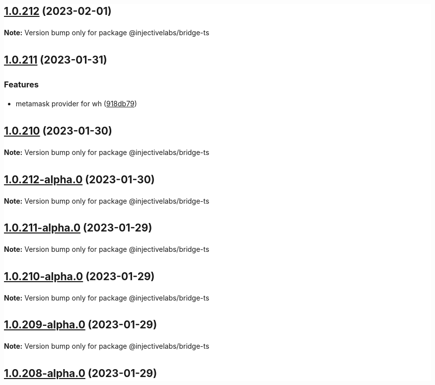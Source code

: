 ## [1.0.212](https://github.com/InjectiveLabs/injective-ts/compare/@injectivelabs/bridge-ts@1.0.211...@injectivelabs/bridge-ts@1.0.212) (2023-02-01)

**Note:** Version bump only for package @injectivelabs/bridge-ts

## [1.0.211](https://github.com/InjectiveLabs/injective-ts/compare/@injectivelabs/bridge-ts@1.0.210...@injectivelabs/bridge-ts@1.0.211) (2023-01-31)

### Features

- metamask provider for wh ([918db79](https://github.com/InjectiveLabs/injective-ts/commit/918db79567aea5f138955e09e67f68f7adce5316))

## [1.0.210](https://github.com/InjectiveLabs/injective-ts/compare/@injectivelabs/bridge-ts@1.0.209...@injectivelabs/bridge-ts@1.0.210) (2023-01-30)

**Note:** Version bump only for package @injectivelabs/bridge-ts

## [1.0.212-alpha.0](https://github.com/InjectiveLabs/injective-ts/compare/@injectivelabs/bridge-ts@1.0.206...@injectivelabs/bridge-ts@1.0.212-alpha.0) (2023-01-30)

**Note:** Version bump only for package @injectivelabs/bridge-ts

## [1.0.211-alpha.0](https://github.com/InjectiveLabs/injective-ts/compare/@injectivelabs/bridge-ts@1.0.210-alpha.0...@injectivelabs/bridge-ts@1.0.211-alpha.0) (2023-01-29)

**Note:** Version bump only for package @injectivelabs/bridge-ts

## [1.0.210-alpha.0](https://github.com/InjectiveLabs/injective-ts/compare/@injectivelabs/bridge-ts@1.0.209-alpha.0...@injectivelabs/bridge-ts@1.0.210-alpha.0) (2023-01-29)

**Note:** Version bump only for package @injectivelabs/bridge-ts

## [1.0.209-alpha.0](https://github.com/InjectiveLabs/injective-ts/compare/@injectivelabs/bridge-ts@1.0.208-alpha.0...@injectivelabs/bridge-ts@1.0.209-alpha.0) (2023-01-29)

**Note:** Version bump only for package @injectivelabs/bridge-ts

## [1.0.208-alpha.0](https://github.com/InjectiveLabs/injective-ts/compare/@injectivelabs/bridge-ts@1.0.207-alpha.0...@injectivelabs/bridge-ts@1.0.208-alpha.0) (2023-01-29)
